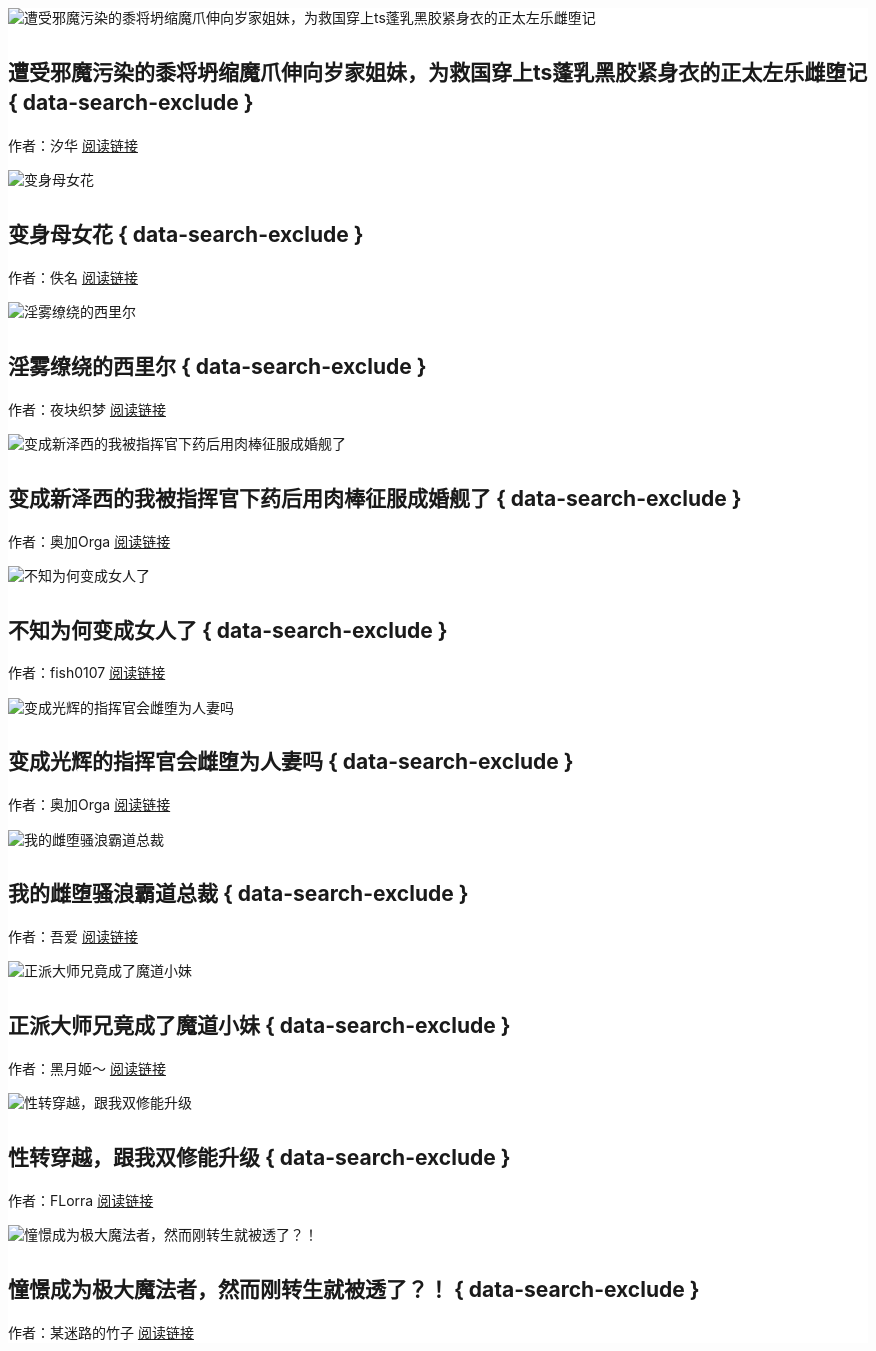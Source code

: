 ![遭受邪魔污染的黍将坍缩魔爪伸向岁家姐妹，为救国穿上ts蓬乳黑胶紧身衣的正太左乐雌堕记](https://static.aaccnn.com/file/cover/1066105525747453952.webp)
## 遭受邪魔污染的黍将坍缩魔爪伸向岁家姐妹，为救国穿上ts蓬乳黑胶紧身衣的正太左乐雌堕记 { data-search-exclude }
作者：汐华 [阅读链接](https://example.com/book/10302/)

![变身母女花](https://static.aaccnn.com/file/cover/1045881221705502720.webp)
## 变身母女花 { data-search-exclude }
作者：佚名 [阅读链接](https://example.com/book/10256/)

![淫雾缭绕的西里尔](https://static.aaccnn.com/file/cover/1065646434612809728.webp)
## 淫雾缭绕的西里尔 { data-search-exclude }
作者：夜块织梦 [阅读链接](https://example.com/book/10281/)

![变成新泽西的我被指挥官下药后用肉棒征服成婚舰了](https://static.aaccnn.com/file/cover/1065627539269095424.webp)
## 变成新泽西的我被指挥官下药后用肉棒征服成婚舰了 { data-search-exclude }
作者：奥加Orga [阅读链接](https://example.com/book/10287/)

![不知为何变成女人了](https://static.aaccnn.com/file/cover/1065388048612724736.webp)
## 不知为何变成女人了 { data-search-exclude }
作者：fish0107 [阅读链接](https://example.com/book/10232/)

![变成光辉的指挥官会雌堕为人妻吗](https://static.aaccnn.com/file/cover/1065385293638668288.webp)
## 变成光辉的指挥官会雌堕为人妻吗 { data-search-exclude }
作者：奥加Orga [阅读链接](https://example.com/book/10233/)

![我的雌堕骚浪霸道总裁](https://static.aaccnn.com/file/cover/1065125478278500352.webp)
## 我的雌堕骚浪霸道总裁 { data-search-exclude }
作者：吾爱 [阅读链接](https://example.com/book/10193/)

![正派大师兄竟成了魔道小妹](https://static.aaccnn.com/file/cover/1065044319129440256.webp)
## 正派大师兄竟成了魔道小妹 { data-search-exclude }
作者：黑月姬～ [阅读链接](https://example.com/book/10199/)

![性转穿越，跟我双修能升级](https://static.aaccnn.com/file/cover/1064725772318674944.webp)
## 性转穿越，跟我双修能升级 { data-search-exclude }
作者：FLorra [阅读链接](https://example.com/book/10163/)

![憧憬成为极大魔法者，然而刚转生就被透了？！](https://static.aaccnn.com/file/cover/1063536147797512192.webp)
## 憧憬成为极大魔法者，然而刚转生就被透了？！ { data-search-exclude }
作者：某迷路的竹子 [阅读链接](https://example.com/book/10104/)

